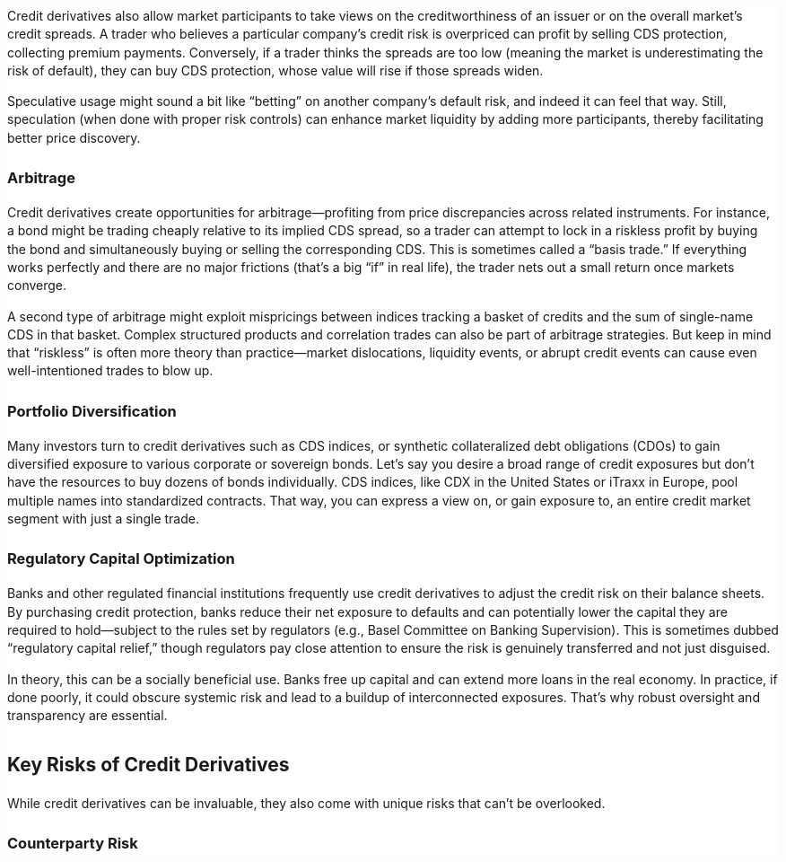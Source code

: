 Credit derivatives also allow market participants to take views on the creditworthiness of an issuer or on the overall market’s credit spreads. A trader who believes a particular company’s credit risk is overpriced can profit by selling CDS protection, collecting premium payments. Conversely, if a trader thinks the spreads are too low (meaning the market is underestimating the risk of default), they can buy CDS protection, whose value will rise if those spreads widen.

Speculative usage might sound a bit like “betting” on another company’s default risk, and indeed it can feel that way. Still, speculation (when done with proper risk controls) can enhance market liquidity by adding more participants, thereby facilitating better price discovery.

### Arbitrage

Credit derivatives create opportunities for arbitrage—profiting from price discrepancies across related instruments. For instance, a bond might be trading cheaply relative to its implied CDS spread, so a trader can attempt to lock in a riskless profit by buying the bond and simultaneously buying or selling the corresponding CDS. This is sometimes called a “basis trade.” If everything works perfectly and there are no major frictions (that’s a big “if” in real life), the trader nets out a small return once markets converge.

A second type of arbitrage might exploit mispricings between indices tracking a basket of credits and the sum of single-name CDS in that basket. Complex structured products and correlation trades can also be part of arbitrage strategies. But keep in mind that “riskless” is often more theory than practice—market dislocations, liquidity events, or abrupt credit events can cause even well-intentioned trades to blow up.

### Portfolio Diversification

Many investors turn to credit derivatives such as CDS indices, or synthetic collateralized debt obligations (CDOs) to gain diversified exposure to various corporate or sovereign bonds. Let’s say you desire a broad range of credit exposures but don’t have the resources to buy dozens of bonds individually. CDS indices, like CDX in the United States or iTraxx in Europe, pool multiple names into standardized contracts. That way, you can express a view on, or gain exposure to, an entire credit market segment with just a single trade.

### Regulatory Capital Optimization

Banks and other regulated financial institutions frequently use credit derivatives to adjust the credit risk on their balance sheets. By purchasing credit protection, banks reduce their net exposure to defaults and can potentially lower the capital they are required to hold—subject to the rules set by regulators (e.g., Basel Committee on Banking Supervision). This is sometimes dubbed “regulatory capital relief,” though regulators pay close attention to ensure the risk is genuinely transferred and not just disguised.

In theory, this can be a socially beneficial use. Banks free up capital and can extend more loans in the real economy. In practice, if done poorly, it could obscure systemic risk and lead to a buildup of interconnected exposures. That’s why robust oversight and transparency are essential.

## Key Risks of Credit Derivatives

While credit derivatives can be invaluable, they also come with unique risks that can’t be overlooked.

### Counterparty Risk
